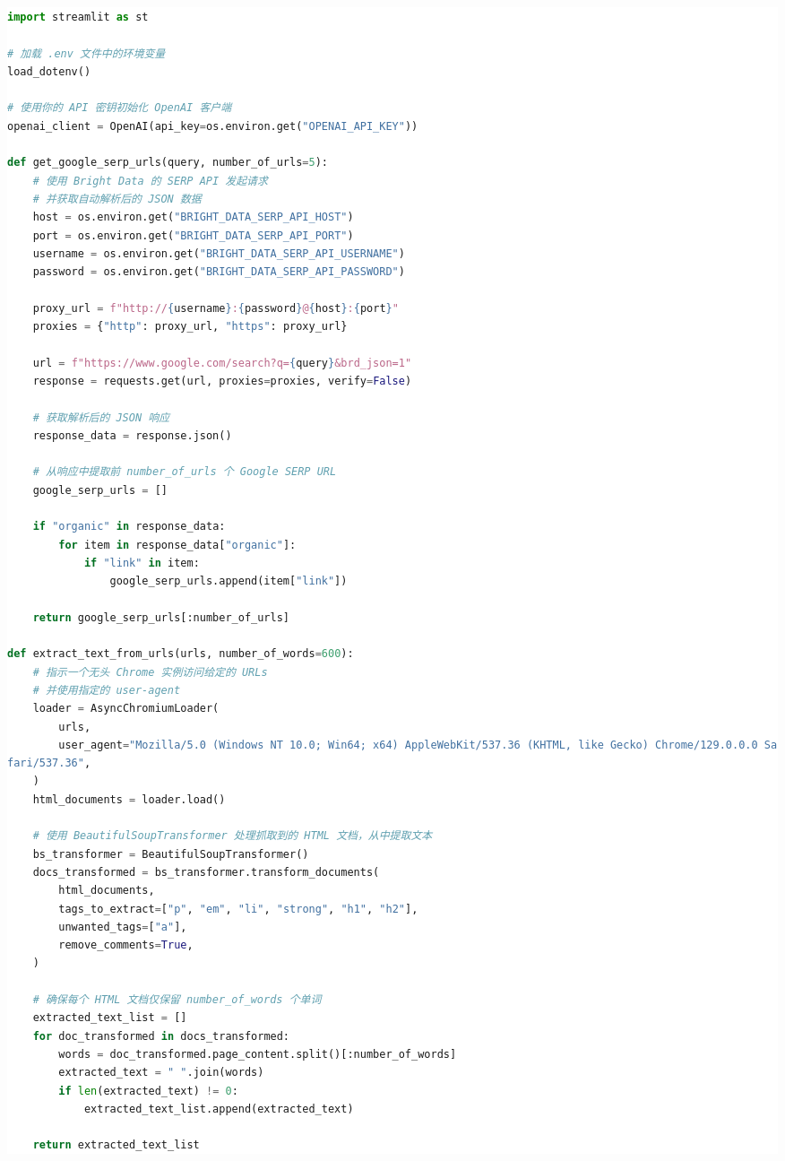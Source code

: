 ```python
import streamlit as st

# 加载 .env 文件中的环境变量
load_dotenv()

# 使用你的 API 密钥初始化 OpenAI 客户端
openai_client = OpenAI(api_key=os.environ.get("OPENAI_API_KEY"))

def get_google_serp_urls(query, number_of_urls=5):
    # 使用 Bright Data 的 SERP API 发起请求
    # 并获取自动解析后的 JSON 数据
    host = os.environ.get("BRIGHT_DATA_SERP_API_HOST")
    port = os.environ.get("BRIGHT_DATA_SERP_API_PORT")
    username = os.environ.get("BRIGHT_DATA_SERP_API_USERNAME")
    password = os.environ.get("BRIGHT_DATA_SERP_API_PASSWORD")

    proxy_url = f"http://{username}:{password}@{host}:{port}"
    proxies = {"http": proxy_url, "https": proxy_url}

    url = f"https://www.google.com/search?q={query}&brd_json=1"
    response = requests.get(url, proxies=proxies, verify=False)

    # 获取解析后的 JSON 响应
    response_data = response.json()

    # 从响应中提取前 number_of_urls 个 Google SERP URL
    google_serp_urls = []

    if "organic" in response_data:
        for item in response_data["organic"]:
            if "link" in item:
                google_serp_urls.append(item["link"])

    return google_serp_urls[:number_of_urls]

def extract_text_from_urls(urls, number_of_words=600):
    # 指示一个无头 Chrome 实例访问给定的 URLs
    # 并使用指定的 user-agent
    loader = AsyncChromiumLoader(
        urls,
        user_agent="Mozilla/5.0 (Windows NT 10.0; Win64; x64) AppleWebKit/537.36 (KHTML, like Gecko) Chrome/129.0.0.0 Safari/537.36",
    )
    html_documents = loader.load()

    # 使用 BeautifulSoupTransformer 处理抓取到的 HTML 文档，从中提取文本
    bs_transformer = BeautifulSoupTransformer()
    docs_transformed = bs_transformer.transform_documents(
        html_documents,
        tags_to_extract=["p", "em", "li", "strong", "h1", "h2"],
        unwanted_tags=["a"],
        remove_comments=True,
    )

    # 确保每个 HTML 文档仅保留 number_of_words 个单词
    extracted_text_list = []
    for doc_transformed in docs_transformed:
        words = doc_transformed.page_content.split()[:number_of_words]
        extracted_text = " ".join(words)
        if len(extracted_text) != 0:
            extracted_text_list.append(extracted_text)

    return extracted_text_list
```